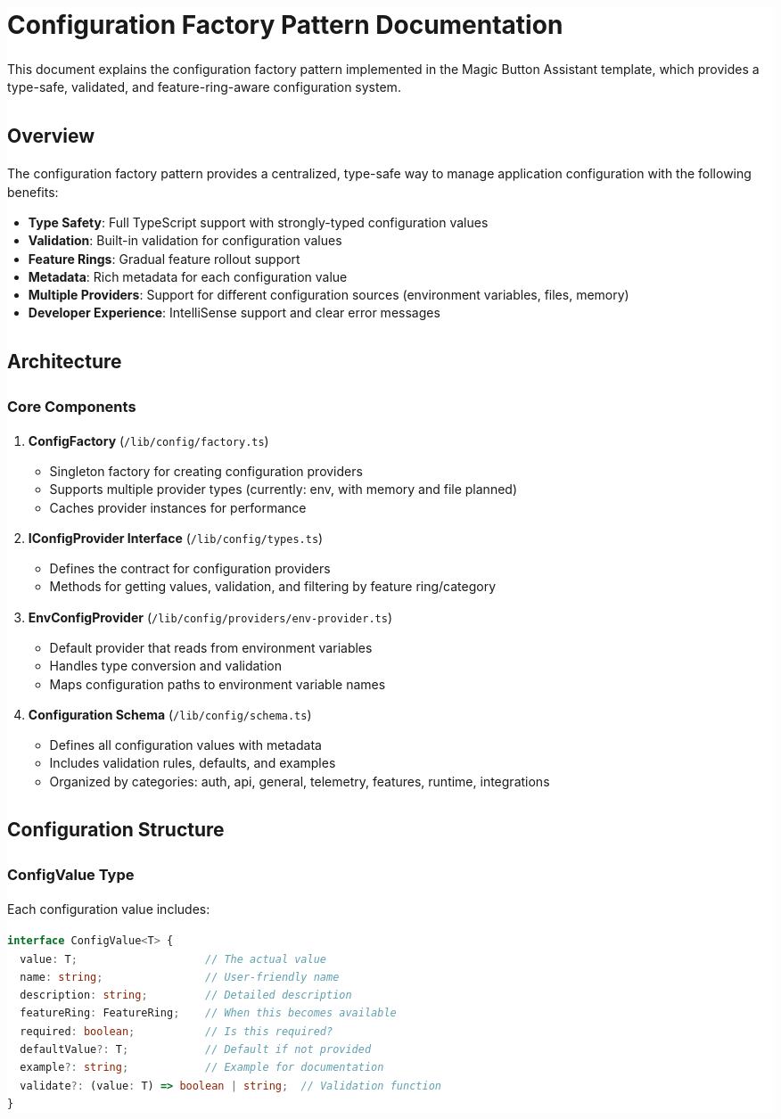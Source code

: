 # Configuration Factory Pattern Documentation

This document explains the configuration factory pattern implemented in the Magic Button Assistant template, which provides a type-safe, validated, and feature-ring-aware configuration system.

## Overview

The configuration factory pattern provides a centralized, type-safe way to manage application configuration with the following benefits:

- **Type Safety**: Full TypeScript support with strongly-typed configuration values
- **Validation**: Built-in validation for configuration values
- **Feature Rings**: Gradual feature rollout support
- **Metadata**: Rich metadata for each configuration value
- **Multiple Providers**: Support for different configuration sources (environment variables, files, memory)
- **Developer Experience**: IntelliSense support and clear error messages

## Architecture

### Core Components

1. **ConfigFactory** (`/lib/config/factory.ts`)
   - Singleton factory for creating configuration providers
   - Supports multiple provider types (currently: env, with memory and file planned)
   - Caches provider instances for performance

2. **IConfigProvider Interface** (`/lib/config/types.ts`)
   - Defines the contract for configuration providers
   - Methods for getting values, validation, and filtering by feature ring/category

3. **EnvConfigProvider** (`/lib/config/providers/env-provider.ts`)
   - Default provider that reads from environment variables
   - Handles type conversion and validation
   - Maps configuration paths to environment variable names

4. **Configuration Schema** (`/lib/config/schema.ts`)
   - Defines all configuration values with metadata
   - Includes validation rules, defaults, and examples
   - Organized by categories: auth, api, general, telemetry, features, runtime, integrations

## Configuration Structure

### ConfigValue Type
Each configuration value includes:
```typescript
interface ConfigValue<T> {
  value: T;                    // The actual value
  name: string;                // User-friendly name
  description: string;         // Detailed description
  featureRing: FeatureRing;    // When this becomes available
  required: boolean;           // Is this required?
  defaultValue?: T;            // Default if not provided
  example?: string;            // Example for documentation
  validate?: (value: T) => boolean | string;  // Validation function
}
```
